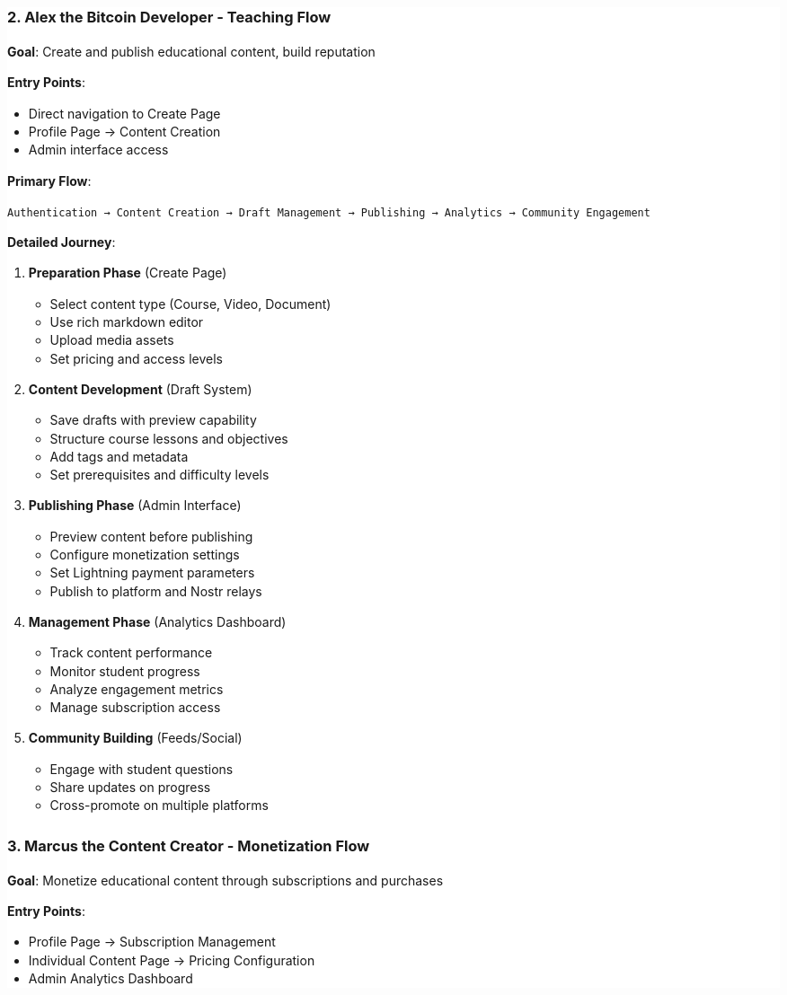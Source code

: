 ### 2. Alex the Bitcoin Developer - Teaching Flow

**Goal**: Create and publish educational content, build reputation

**Entry Points**:

- Direct navigation to Create Page
- Profile Page → Content Creation
- Admin interface access

**Primary Flow**:

```
Authentication → Content Creation → Draft Management → Publishing → Analytics → Community Engagement
```

**Detailed Journey**:

1. **Preparation Phase** (Create Page)
   - Select content type (Course, Video, Document)
   - Use rich markdown editor
   - Upload media assets
   - Set pricing and access levels

2. **Content Development** (Draft System)
   - Save drafts with preview capability
   - Structure course lessons and objectives
   - Add tags and metadata
   - Set prerequisites and difficulty levels

3. **Publishing Phase** (Admin Interface)
   - Preview content before publishing
   - Configure monetization settings
   - Set Lightning payment parameters
   - Publish to platform and Nostr relays

4. **Management Phase** (Analytics Dashboard)
   - Track content performance
   - Monitor student progress
   - Analyze engagement metrics
   - Manage subscription access

5. **Community Building** (Feeds/Social)
   - Engage with student questions
   - Share updates on progress
   - Cross-promote on multiple platforms

### 3. Marcus the Content Creator - Monetization Flow

**Goal**: Monetize educational content through subscriptions and purchases

**Entry Points**:

- Profile Page → Subscription Management
- Individual Content Page → Pricing Configuration
- Admin Analytics Dashboard
